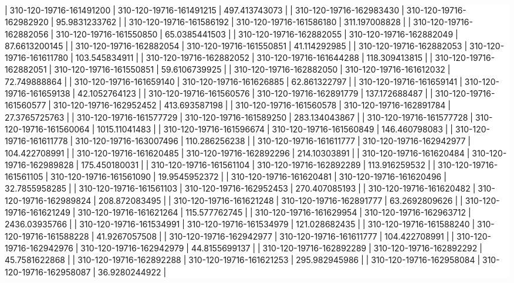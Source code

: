 | 310-120-19716-161491200 | 310-120-19716-161491215 | 497.413743073 |
| 310-120-19716-162983430 | 310-120-19716-162982920 | 95.9831233762 |
| 310-120-19716-161586192 | 310-120-19716-161586180 | 311.197008828 |
| 310-120-19716-162882056 | 310-120-19716-161550850 | 65.0385441503 |
| 310-120-19716-162882055 | 310-120-19716-162882049 | 87.6613200145 |
| 310-120-19716-162882054 | 310-120-19716-161550851 | 41.114292985 |
| 310-120-19716-162882053 | 310-120-19716-161611780 | 103.545834911 |
| 310-120-19716-162882052 | 310-120-19716-161644288 | 118.309413815 |
| 310-120-19716-162882051 | 310-120-19716-161550851 | 59.6106739925 |
| 310-120-19716-162882050 | 310-120-19716-161612032 | 72.749888864 |
| 310-120-19716-161659140 | 310-120-19716-161626885 | 62.861322797 |
| 310-120-19716-161659141 | 310-120-19716-161659138 | 42.1052764123 |
| 310-120-19716-161560576 | 310-120-19716-162891779 | 137.172688487 |
| 310-120-19716-161560577 | 310-120-19716-162952452 | 413.693587198 |
| 310-120-19716-161560578 | 310-120-19716-162891784 | 27.3765725763 |
| 310-120-19716-161577729 | 310-120-19716-161589250 | 283.134043867 |
| 310-120-19716-161577728 | 310-120-19716-161560064 | 1015.11041483 |
| 310-120-19716-161596674 | 310-120-19716-161560849 | 146.460798083 |
| 310-120-19716-161611778 | 310-120-19716-163007496 | 110.286256238 |
| 310-120-19716-161611777 | 310-120-19716-162942977 | 104.422708991 |
| 310-120-19716-161620485 | 310-120-19716-162892296 | 214.10303891 |
| 310-120-19716-161620484 | 310-120-19716-162989828 | 175.450180031 |
| 310-120-19716-161561104 | 310-120-19716-162892289 | 113.916259532 |
| 310-120-19716-161561105 | 310-120-19716-161561090 | 19.9545952372 |
| 310-120-19716-161620481 | 310-120-19716-161620496 | 32.7855958285 |
| 310-120-19716-161561103 | 310-120-19716-162952453 | 270.407085193 |
| 310-120-19716-161620482 | 310-120-19716-162989824 | 208.872083495 |
| 310-120-19716-161621248 | 310-120-19716-162891777 | 63.2692809626 |
| 310-120-19716-161621249 | 310-120-19716-161621264 | 115.577762745 |
| 310-120-19716-161629954 | 310-120-19716-162963712 | 2436.03935766 |
| 310-120-19716-161534991 | 310-120-19716-161534979 | 121.028682435 |
| 310-120-19716-161588240 | 310-120-19716-161588228 | 41.9267057508 |
| 310-120-19716-162942977 | 310-120-19716-161611777 | 104.422708991 |
| 310-120-19716-162942976 | 310-120-19716-162942979 | 44.8155699137 |
| 310-120-19716-162892289 | 310-120-19716-162892292 | 45.7581622868 |
| 310-120-19716-162892288 | 310-120-19716-161621253 | 295.982945986 |
| 310-120-19716-162958084 | 310-120-19716-162958087 | 36.9280244922 |